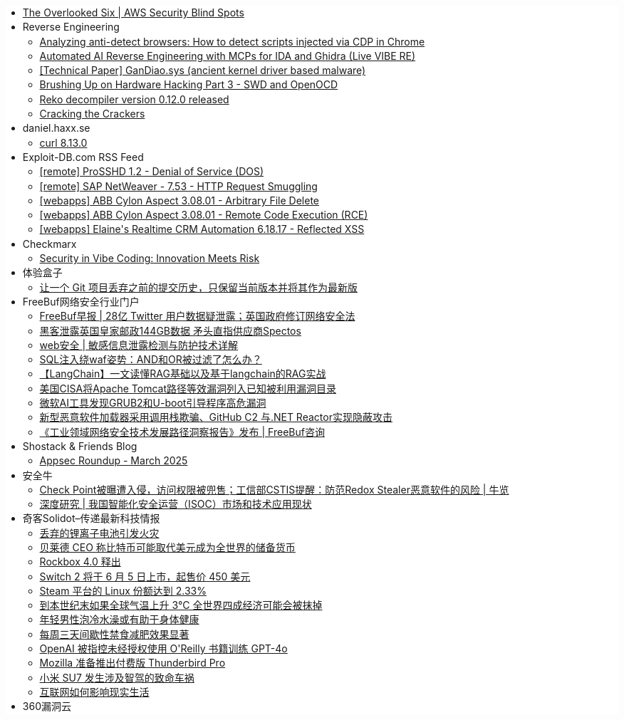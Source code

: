   - [The Overlooked Six | AWS Security Blind Spots](https://www.sentinelone.com/blog/the-overlooked-six-aws-security-blind-spots/)
- Reverse Engineering
  - [Analyzing anti-detect browsers: How to detect scripts injected via CDP in Chrome](https://www.reddit.com/r/ReverseEngineering/comments/1jprh5k/analyzing_antidetect_browsers_how_to_detect/)
  - [Automated AI Reverse Engineering with MCPs for IDA and Ghidra (Live VIBE RE)](https://www.reddit.com/r/ReverseEngineering/comments/1jpr8tr/automated_ai_reverse_engineering_with_mcps_for/)
  - [[Technical Paper] GanDiao.sys (ancient kernel driver based malware)](https://www.reddit.com/r/ReverseEngineering/comments/1jpjg1q/technical_paper_gandiaosys_ancient_kernel_driver/)
  - [Brushing Up on Hardware Hacking Part 3 - SWD and OpenOCD](https://www.reddit.com/r/ReverseEngineering/comments/1jppg01/brushing_up_on_hardware_hacking_part_3_swd_and/)
  - [Reko decompiler version 0.12.0 released](https://www.reddit.com/r/ReverseEngineering/comments/1jpb8r6/reko_decompiler_version_0120_released/)
  - [Cracking the Crackers](https://www.reddit.com/r/ReverseEngineering/comments/1jpdn4x/cracking_the_crackers/)
- daniel.haxx.se
  - [curl 8.13.0](https://daniel.haxx.se/blog/2025/04/02/curl-8-13-0/)
- Exploit-DB.com RSS Feed
  - [[remote] ProSSHD 1.2 - Denial of Service (DOS)](https://www.exploit-db.com/exploits/52110)
  - [[remote] SAP NetWeaver - 7.53 - HTTP Request Smuggling](https://www.exploit-db.com/exploits/52109)
  - [[webapps] ABB Cylon Aspect 3.08.01 - Arbitrary File Delete](https://www.exploit-db.com/exploits/52108)
  - [[webapps] ABB Cylon Aspect 3.08.01 - Remote Code Execution (RCE)](https://www.exploit-db.com/exploits/52107)
  - [[webapps] Elaine's Realtime CRM Automation 6.18.17 - Reflected XSS](https://www.exploit-db.com/exploits/52106)
- Checkmarx
  - [Security in Vibe Coding: Innovation Meets Risk](https://checkmarx.com/blog/security-in-vibe-coding/)
- 体验盒子
  - [让一个 Git 项目丢弃之前的提交历史，只保留当前版本并将其作为最新版](https://www.uedbox.com/post/119343/)
- FreeBuf网络安全行业门户
  - [FreeBuf早报 | 28亿 Twitter 用户数据疑泄露；英国政府修订网络安全法](https://www.freebuf.com/news/426448.html)
  - [黑客泄露英国皇家邮政144GB数据 矛头直指供应商Spectos](https://www.freebuf.com/articles/database/426479.html)
  - [web安全 | 敏感信息泄露检测与防护技术详解](https://www.freebuf.com/articles/database/426430.html)
  - [SQL注入绕waf姿势：AND和OR被过滤了怎么办？](https://www.freebuf.com/vuls/426424.html)
  - [【LangChain】一文读懂RAG基础以及基于langchain的RAG实战](https://www.freebuf.com/news/426397.html)
  - [美国CISA将Apache Tomcat路径等效漏洞列入已知被利用漏洞目录](https://www.freebuf.com/vuls/426475.html)
  - [微软AI工具发现GRUB2和U-boot引导程序高危漏洞](https://www.freebuf.com/vuls/426460.html)
  - [新型恶意软件加载器采用调用栈欺骗、GitHub C2 与.NET Reactor实现隐蔽攻击](https://www.freebuf.com/news/426405.html)
  - [《工业领域网络安全技术发展路径洞察报告》发布 | FreeBuf咨询](https://www.freebuf.com/consult/426378.html)
- Shostack & Friends Blog
  - [Appsec Roundup - March 2025](https://shostack.org/blog/appsec-roundup-march-2025/)
- 安全牛
  - [Check Point被曝遭入侵，访问权限被兜售；工信部CSTIS提醒：防范Redox Stealer恶意软件的风险 | 牛览](https://www.aqniu.com/homenews/108807.html)
  - [深度研究 | 我国智能化安全运营（ISOC）市场和技术应用现状](https://www.aqniu.com/homenews/108806.html)
- 奇客Solidot–传递最新科技情报
  - [丢弃的锂离子电池引发火灾](https://www.solidot.org/story?sid=80956)
  - [贝莱德 CEO 称比特币可能取代美元成为全世界的储备货币](https://www.solidot.org/story?sid=80955)
  - [Rockbox 4.0 释出](https://www.solidot.org/story?sid=80954)
  - [Switch 2 将于 6 月 5 日上市，起售价 450 美元](https://www.solidot.org/story?sid=80953)
  - [Steam 平台的 Linux 份额达到 2.33%](https://www.solidot.org/story?sid=80952)
  - [到本世纪末如果全球气温上升 3°C 全世界四成经济可能会被抹掉](https://www.solidot.org/story?sid=80951)
  - [年轻男性泡冷水澡或有助于身体健康](https://www.solidot.org/story?sid=80950)
  - [每周三天间歇性禁食减肥效果显著](https://www.solidot.org/story?sid=80949)
  - [OpenAI 被指控未经授权使用 O'Reilly 书籍训练 GPT-4o](https://www.solidot.org/story?sid=80948)
  - [Mozilla 准备推出付费版 Thunderbird Pro](https://www.solidot.org/story?sid=80947)
  - [小米 SU7 发生涉及智驾的致命车祸](https://www.solidot.org/story?sid=80946)
  - [互联网如何影响现实生活](https://www.solidot.org/story?sid=80945)
- 360漏洞云